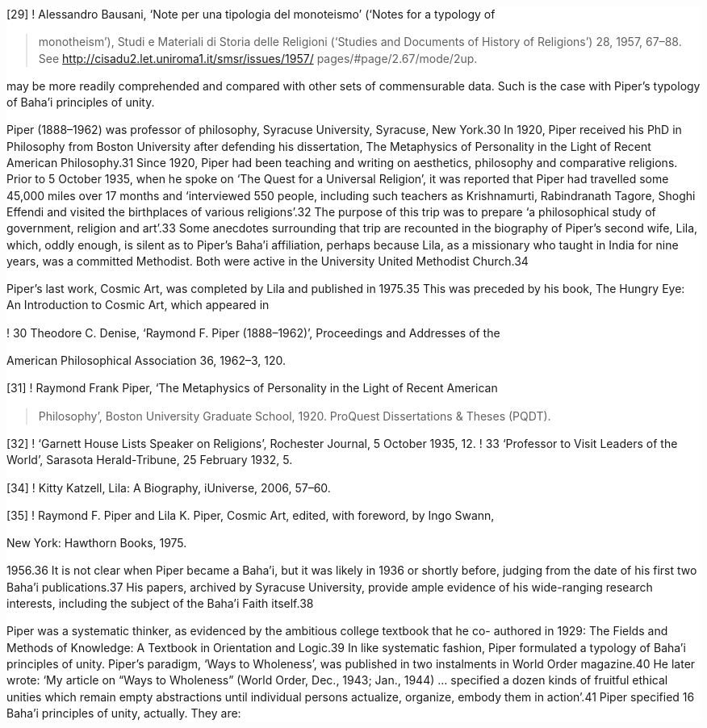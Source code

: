\[29\] !     Alessandro Bausani, ‘Note per una tipologia del monoteismo’ (‘Notes for a typology of

> monotheism’), Studi e Materiali di Storia delle Religioni (‘Studies and Documents of
> History of Religions’) 28, 1957, 67–88. See http://cisadu2.let.uniroma1.it/smsr/issues/1957/
> pages/#page/2.67/mode/2up.

may be more readily comprehended and compared with other sets of commensurable data. Such
is the case with Piper’s typology of Baha’i principles of unity.

Piper (1888–1962) was professor of philosophy, Syracuse University, Syracuse, New
York.30 In 1920, Piper received his PhD in Philosophy from Boston University after defending
his dissertation, The Metaphysics of Personality in the Light of Recent American Philosophy.31
Since 1920, Piper had been teaching and writing on aesthetics, philosophy and comparative
religions. Prior to 5 October 1935, when he spoke on ‘The Quest for a Universal Religion’, it
was reported that Piper had travelled some 45,000 miles over 17 months and ‘interviewed 550
people, including such teachers as Krishnamurti, Rabindranath Tagore, Shoghi Effendi and
visited the birthplaces of various religions’.32 The purpose of this trip was to prepare ‘a
philosophical study of government, religion and art’.33 Some anecdotes surrounding that trip are
recounted in the biography of Piper’s second wife, Lila, which, oddly enough, is silent as to
Piper’s Baha’i affiliation, perhaps because Lila, as a missionary who taught in India for nine
years, was a committed Methodist. Both were active in the University United Methodist
Church.34

Piper’s last work, Cosmic Art, was completed by Lila and published in 1975.35 This was
preceded by his book, The Hungry Eye: An Introduction to Cosmic Art, which appeared in

! 30   Theodore C. Denise, ‘Raymond F. Piper (1888–1962)’, Proceedings and Addresses of the

American Philosophical Association 36, 1962–3, 120.

\[31\] !      Raymond Frank Piper, ‘The Metaphysics of Personality in the Light of Recent American

> Philosophy’, Boston University Graduate School, 1920. ProQuest Dissertations & Theses
> (PQDT).

\[32\] !      ‘Garnett House Lists Speaker on Religions’, Rochester Journal, 5 October 1935, 12.
! 33   ‘Professor to Visit Leaders of the World’, Sarasota Herald-Tribune, 25 February 1932, 5.

\[34\] !      Kitty Katzell, Lila: A Biography, iUniverse, 2006, 57–60.

\[35\] !      Raymond F. Piper and Lila K. Piper, Cosmic Art, edited, with foreword, by Ingo Swann,

New York: Hawthorn Books, 1975.

1956.36 It is not clear when Piper became a Baha’i, but it was likely in 1936 or shortly before,
judging from the date of his first two Baha’i publications.37 His papers, archived by Syracuse
University, provide ample evidence of his wide-ranging research interests, including the subject
of the Baha’i Faith itself.38

Piper was a systematic thinker, as evidenced by the ambitious college textbook that he co-
authored in 1929: The Fields and Methods of Knowledge: A Textbook in Orientation and Logic.39
In like systematic fashion, Piper formulated a typology of Baha’i principles of unity. Piper’s
paradigm, ‘Ways to Wholeness’, was published in two instalments in World Order magazine.40
He later wrote: ‘My article on “Ways to Wholeness” (World Order, Dec., 1943; Jan., 1944) …
specified a dozen kinds of fruitful ethical unities which remain empty abstractions until
individual persons actualize, organize, embody them in action’.41 Piper specified 16 Baha’i
principles of unity, actually. They are:
